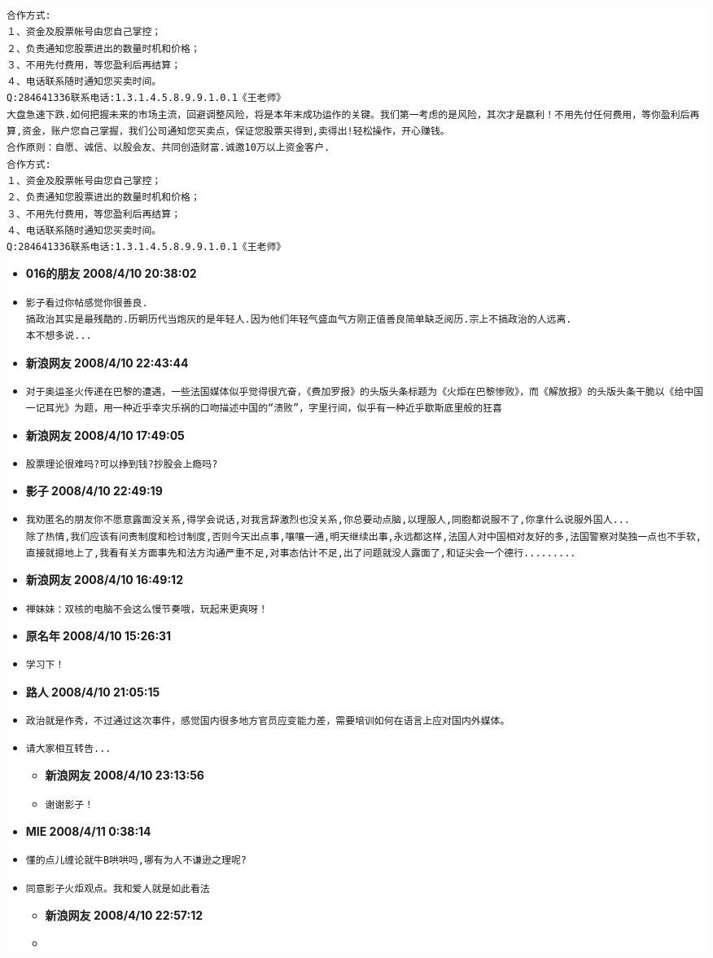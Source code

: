   ```
  合作方式:
  １、资金及股票帐号由您自己掌控；
  ２、负责通知您股票进出的数量时机和价格；
  ３、不用先付费用，等您盈利后再结算；
  ４、电话联系随时通知您买卖时间。
  Q:284641336联系电话:1.3.1.4.5.8.9.9.1.0.1《王老师》
  大盘急速下跌.如何把握未来的市场主流，回避调整风险，将是本年末成功运作的关键。我们第一考虑的是风险，其次才是赢利！不用先付任何费用，等你盈利后再算,资金，账户您自己掌握，我们公司通知您买卖点，保证您股票买得到,卖得出!轻松操作，开心赚钱。
  合作原则：自愿、诚信、以股会友、共同创造财富.诚邀10万以上资金客户.
  合作方式:
  １、资金及股票帐号由您自己掌控；
  ２、负责通知您股票进出的数量时机和价格；
  ３、不用先付费用，等您盈利后再结算；
  ４、电话联系随时通知您买卖时间。
  Q:284641336联系电话:1.3.1.4.5.8.9.9.1.0.1《王老师》
  ```
- **016的朋友 2008/4/10 20:38:02**
- ```
  影子看过你帖感觉你很善良.
  搞政治其实是最残酷的.历朝历代当炮灰的是年轻人.因为他们年轻气盛血气方刚正值善良简单缺乏阅历.宗上不搞政治的人远离.
  本不想多说...
  ```
- **新浪网友 2008/4/10 22:43:44**
- ```
  对于奥运圣火传递在巴黎的遭遇，一些法国媒体似乎觉得很亢奋，《费加罗报》的头版头条标题为《火炬在巴黎惨败》，而《解放报》的头版头条干脆以《给中国一记耳光》为题，用一种近乎幸灾乐祸的口吻描述中国的“溃败”，字里行间，似乎有一种近乎歇斯底里般的狂喜
  ```
- **新浪网友 2008/4/10 17:49:05**
- ```
  股票理论很难吗?可以挣到钱?抄股会上瘾吗?
  ```
- **影子 2008/4/10 22:49:19**
- ```
  我劝匿名的朋友你不愿意露面没关系,得学会说话,对我言辞激烈也没关系,你总要动点脑,以理服人,同胞都说服不了,你拿什么说服外国人...
  除了热情,我们应该有问责制度和检讨制度,否则今天出点事,嚷嚷一通,明天继续出事,永远都这样,法国人对中国相对友好的多,法国警察对奘独一点也不手软,直接就摁地上了,我看有关方面事先和法方沟通严重不足,对事态估计不足,出了问题就没人露面了,和证尖会一个德行.........
  ```
- **新浪网友 2008/4/10 16:49:12**
- ```
  禅妹妹：双核的电脑不会这么慢节奏哦，玩起来更爽呀！
  ```
- **原名年 2008/4/10 15:26:31**
- ```
  学习下！
  ```
- **路人 2008/4/10 21:05:15**
- ```
  政治就是作秀，不过通过这次事件，感觉国内很多地方官员应变能力差，需要培训如何在语言上应对国内外媒体。
  ```
- ```
  请大家相互转告...
  ```
   - **新浪网友 2008/4/10 23:13:56**
   - ```
     谢谢影子！
     ```
- **MIE 2008/4/11 0:38:14**
- ```
  懂的点儿缠论就牛B哄哄吗,哪有为人不谦逊之理呢?
  ```
- ```
  同意影子火炬观点。我和爱人就是如此看法
  ```
   - **新浪网友 2008/4/10 22:57:12**
   - ```
